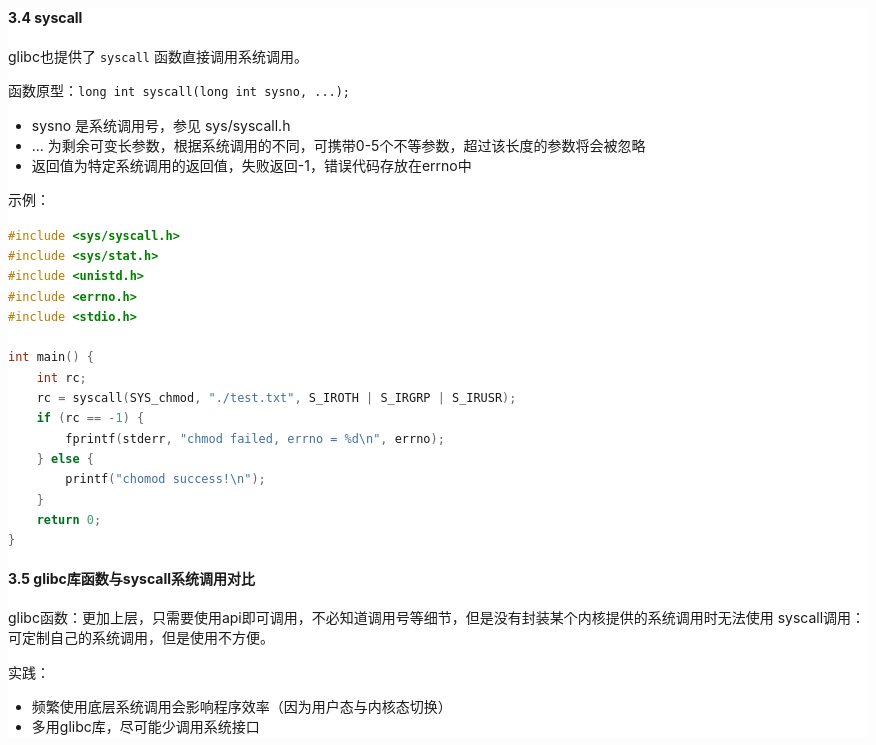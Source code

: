 
#### 3.4 syscall

glibc也提供了 `syscall` 函数直接调用系统调用。  

函数原型：`long int syscall(long int sysno, ...);`
- sysno 是系统调用号，参见 sys/syscall.h
- ... 为剩余可变长参数，根据系统调用的不同，可携带0-5个不等参数，超过该长度的参数将会被忽略
- 返回值为特定系统调用的返回值，失败返回-1，错误代码存放在errno中

示例：
```c
#include <sys/syscall.h>
#include <sys/stat.h>
#include <unistd.h>
#include <errno.h>
#include <stdio.h>

int main() {
    int rc;
    rc = syscall(SYS_chmod, "./test.txt", S_IROTH | S_IRGRP | S_IRUSR);
    if (rc == -1) {
        fprintf(stderr, "chmod failed, errno = %d\n", errno);
    } else {
        printf("chomod success!\n");
    }
    return 0;
}
```
 
#### 3.5 glibc库函数与syscall系统调用对比

glibc函数：更加上层，只需要使用api即可调用，不必知道调用号等细节，但是没有封装某个内核提供的系统调用时无法使用
syscall调用：可定制自己的系统调用，但是使用不方便。  

实践：
- 频繁使用底层系统调用会影响程序效率（因为用户态与内核态切换）
- 多用glibc库，尽可能少调用系统接口
